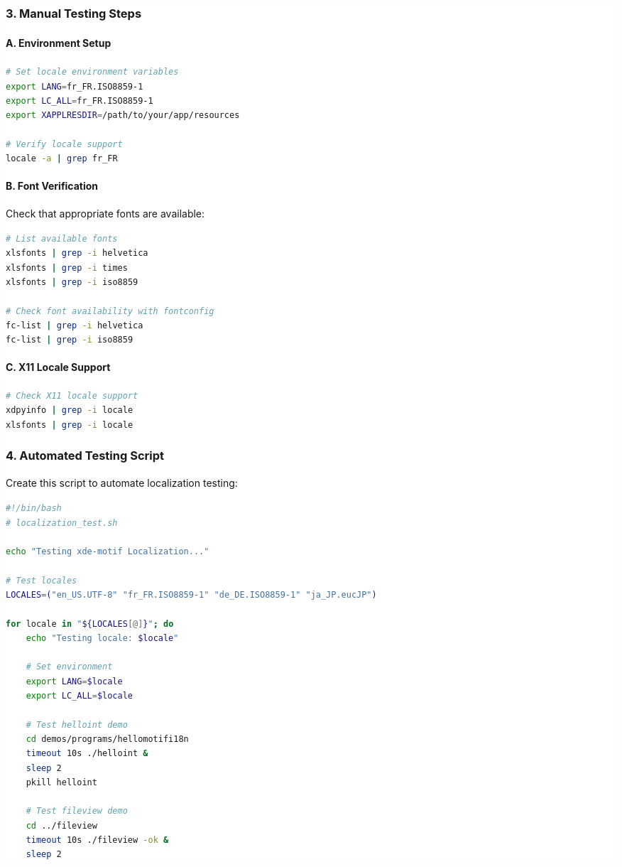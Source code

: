 ### 3. Manual Testing Steps

#### A. Environment Setup

```bash
# Set locale environment variables
export LANG=fr_FR.ISO8859-1
export LC_ALL=fr_FR.ISO8859-1
export XAPPLRESDIR=/path/to/your/app/resources

# Verify locale support
locale -a | grep fr_FR
```

#### B. Font Verification

Check that appropriate fonts are available:

```bash
# List available fonts
xlsfonts | grep -i helvetica
xlsfonts | grep -i times
xlsfonts | grep -i iso8859

# Check font availability with fontconfig
fc-list | grep -i helvetica
fc-list | grep -i iso8859
```

#### C. X11 Locale Support

```bash
# Check X11 locale support
xdpyinfo | grep -i locale
xlsfonts | grep -i locale
```

### 4. Automated Testing Script

Create this script to automate localization testing:

```bash
#!/bin/bash
# localization_test.sh

echo "Testing xde-motif Localization..."

# Test locales
LOCALES=("en_US.UTF-8" "fr_FR.ISO8859-1" "de_DE.ISO8859-1" "ja_JP.eucJP")

for locale in "${LOCALES[@]}"; do
    echo "Testing locale: $locale"
    
    # Set environment
    export LANG=$locale
    export LC_ALL=$locale
    
    # Test helloint demo
    cd demos/programs/hellomotifi18n
    timeout 10s ./helloint &
    sleep 2
    pkill helloint
    
    # Test fileview demo  
    cd ../fileview
    timeout 10s ./fileview -ok &
    sleep 2
```
